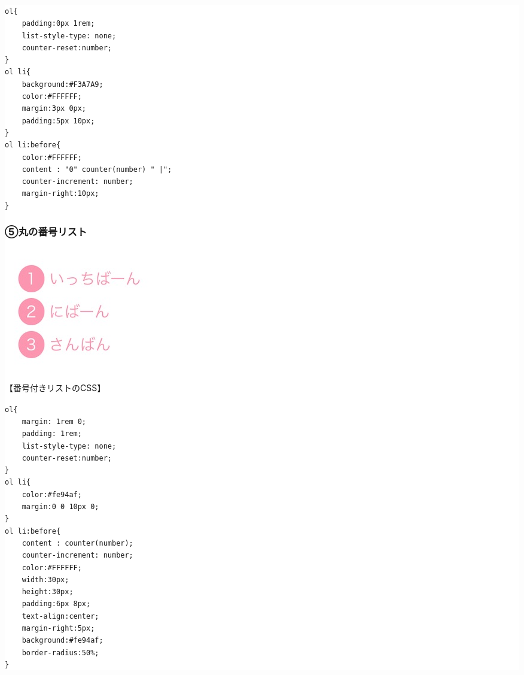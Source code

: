 ```css:title=CSS
ol{
    padding:0px 1rem;
    list-style-type: none;
    counter-reset:number;
}
ol li{
    background:#F3A7A9;
    color:#FFFFFF;
    margin:3px 0px;
    padding:5px 10px;
}
ol li:before{
    color:#FFFFFF;
    content : "0" counter(number) " |";
    counter-increment: number;
    margin-right:10px;
}
```


### ⑤丸の番号リスト

![丸の番号リスト](WP_1122_list_sample_05.jpg)


【番号付きリストのCSS】

```css:title=CSS
ol{
    margin: 1rem 0;
    padding: 1rem;
    list-style-type: none;
    counter-reset:number;
}
ol li{
    color:#fe94af;
    margin:0 0 10px 0;
}
ol li:before{
    content : counter(number);
    counter-increment: number;
    color:#FFFFFF;
    width:30px;
    height:30px;
    padding:6px 8px;
    text-align:center;
    margin-right:5px;
    background:#fe94af;
    border-radius:50%;
}
```
